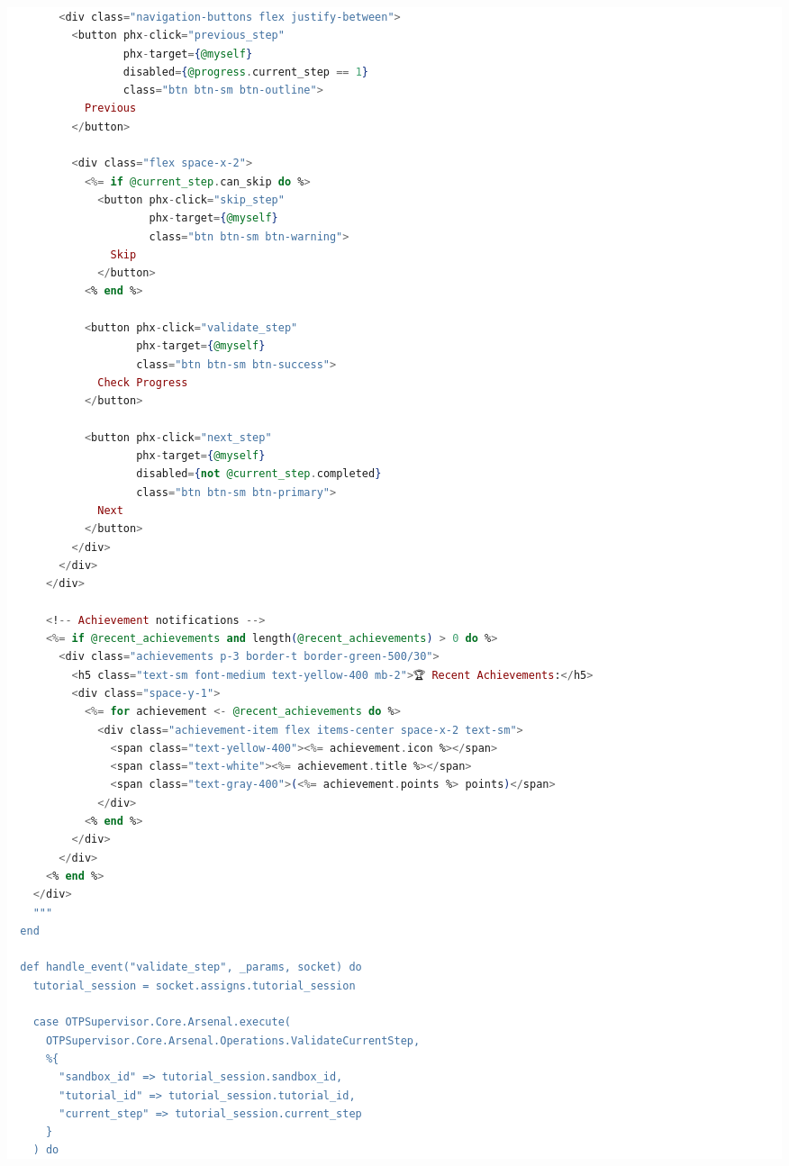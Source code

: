 ```elixir
        <div class="navigation-buttons flex justify-between">
          <button phx-click="previous_step" 
                  phx-target={@myself}
                  disabled={@progress.current_step == 1}
                  class="btn btn-sm btn-outline">
            Previous
          </button>
          
          <div class="flex space-x-2">
            <%= if @current_step.can_skip do %>
              <button phx-click="skip_step" 
                      phx-target={@myself}
                      class="btn btn-sm btn-warning">
                Skip
              </button>
            <% end %>
            
            <button phx-click="validate_step" 
                    phx-target={@myself}
                    class="btn btn-sm btn-success">
              Check Progress
            </button>
            
            <button phx-click="next_step" 
                    phx-target={@myself}
                    disabled={not @current_step.completed}
                    class="btn btn-sm btn-primary">
              Next
            </button>
          </div>
        </div>
      </div>
      
      <!-- Achievement notifications -->
      <%= if @recent_achievements and length(@recent_achievements) > 0 do %>
        <div class="achievements p-3 border-t border-green-500/30">
          <h5 class="text-sm font-medium text-yellow-400 mb-2">🏆 Recent Achievements:</h5>
          <div class="space-y-1">
            <%= for achievement <- @recent_achievements do %>
              <div class="achievement-item flex items-center space-x-2 text-sm">
                <span class="text-yellow-400"><%= achievement.icon %></span>
                <span class="text-white"><%= achievement.title %></span>
                <span class="text-gray-400">(<%= achievement.points %> points)</span>
              </div>
            <% end %>
          </div>
        </div>
      <% end %>
    </div>
    """
  end
  
  def handle_event("validate_step", _params, socket) do
    tutorial_session = socket.assigns.tutorial_session
    
    case OTPSupervisor.Core.Arsenal.execute(
      OTPSupervisor.Core.Arsenal.Operations.ValidateCurrentStep,
      %{
        "sandbox_id" => tutorial_session.sandbox_id,
        "tutorial_id" => tutorial_session.tutorial_id,
        "current_step" => tutorial_session.current_step
      }
    ) do
```